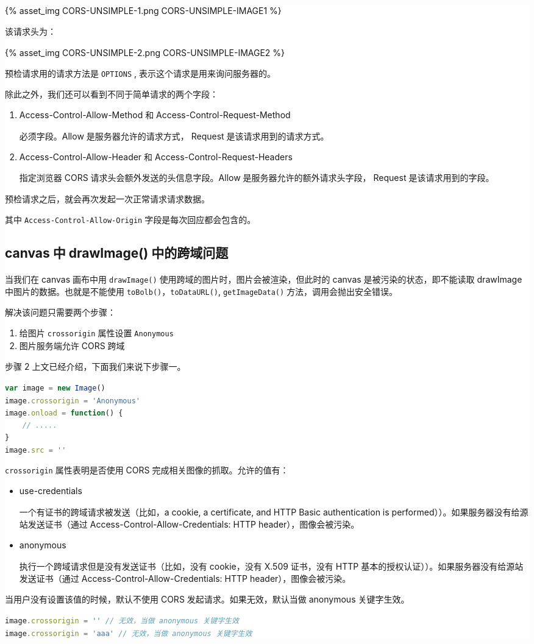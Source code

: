 {% asset_img CORS-UNSIMPLE-1.png CORS-UNSIMPLE-IMAGE1 %}

该请求头为：

{% asset_img CORS-UNSIMPLE-2.png CORS-UNSIMPLE-IMAGE2 %}

预检请求用的请求方法是 `OPTIONS` , 表示这个请求是用来询问服务器的。

除此之外，我们还可以看到不同于简单请求的两个字段：

1. Access-Control-Allow-Method 和 Access-Control-Request-Method

   必须字段。Allow 是服务器允许的请求方式， Request 是该请求用到的请求方式。

2. Access-Control-Allow-Header 和  Access-Control-Request-Headers

   指定浏览器 CORS 请求头会额外发送的头信息字段。Allow 是服务器允许的额外请求头字段， Request 是该请求用到的字段。

预检请求之后，就会再次发起一次正常请求请求数据。

其中 `Access-Control-Allow-Origin` 字段是每次回应都会包含的。

## canvas 中 drawImage() 中的跨域问题

当我们在 canvas 画布中用 `drawImage()` 使用跨域的图片时，图片会被渲染，但此时的 canvas 是被污染的状态，即不能读取 drawImage 中图片的数据。也就是不能使用 `toBolb()`，`toDataURL()`,  `getImageData()` 方法，调用会抛出安全错误。

解决该问题只需要两个步骤：

1. 给图片 `crossorigin` 属性设置 `Anonymous`
2. 图片服务端允许 CORS 跨域

步骤 2 上文已经介绍，下面我们来说下步骤一。

```js
var image = new Image()
image.crossorigin = 'Anonymous'
image.onload = function() {
    // .....
}
image.src = ''
```

`crossorigin` 属性表明是否使用 CORS 完成相关图像的抓取。允许的值有：

* use-credentials 

  一个有证书的跨域请求被发送（比如，a cookie, a certificate, and HTTP Basic authentication is performed））。如果服务器没有给源站发送证书（通过 Access-Control-Allow-Credentials: HTTP header），图像会被污染。

* anonymous

  执行一个跨域请求但是没有发送证书（比如，没有 cookie，没有 X.509 证书，没有 HTTP 基本的授权认证））。如果服务器没有给源站发送证书（通过 Access-Control-Allow-Credentials: HTTP header），图像会被污染。

当用户没有设置该值的时候，默认不使用 CORS 发起请求。如果无效，默认当做 anonymous 关键字生效。

```js
image.crossorigin = '' // 无效，当做 anonymous 关键字生效
image.crossorigin = 'aaa' // 无效，当做 anonymous 关键字生效
```

